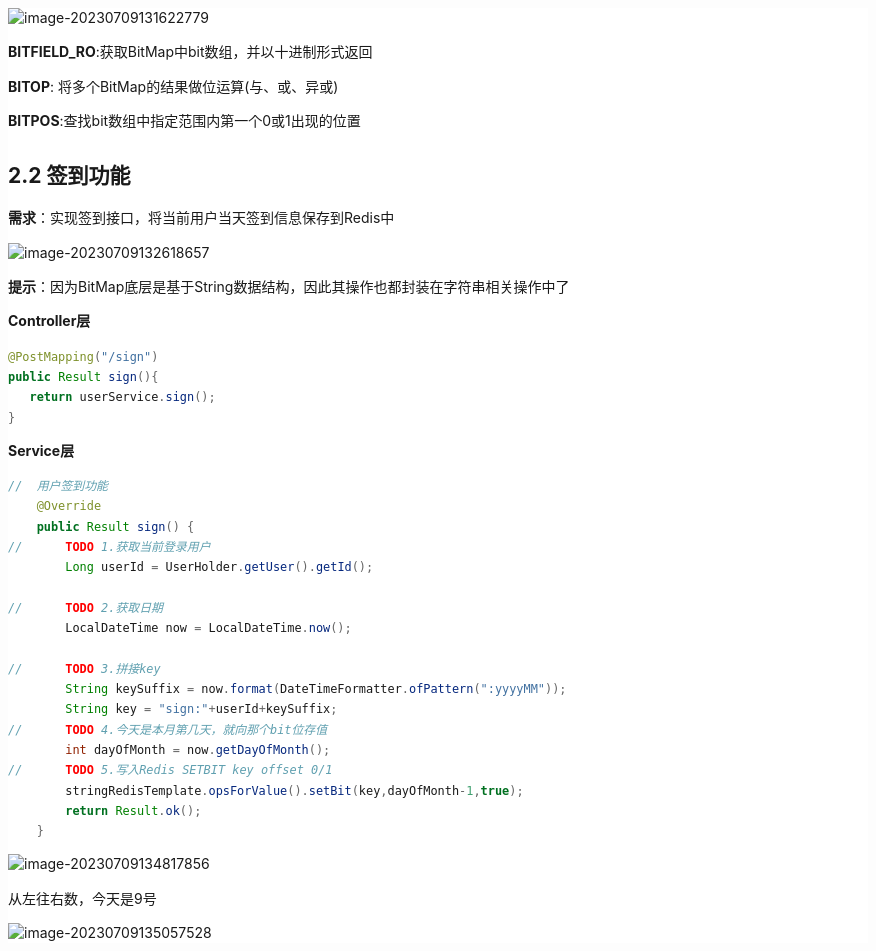 ![image-20230709131622779](https://picture-typora-zhangjingqi.oss-cn-beijing.aliyuncs.com/image-20230709131622779.png)

**BITFIELD_RO**:获取BitMap中bit数组，并以十进制形式返回

**BITOP**: 将多个BitMap的结果做位运算(与、或、异或)

**BITPOS**:查找bit数组中指定范围内第一个0或1出现的位置



## 2.2 签到功能

**需求**：实现签到接口，将当前用户当天签到信息保存到Redis中

![image-20230709132618657](https://picture-typora-zhangjingqi.oss-cn-beijing.aliyuncs.com/image-20230709132618657.png)

**提示**：因为BitMap底层是基于String数据结构，因此其操作也都封装在字符串相关操作中了

**Controller层**

```java
@PostMapping("/sign")
public Result sign(){
   return userService.sign();
}
```

**Service层**

```java
//  用户签到功能
    @Override
    public Result sign() {
//      TODO 1.获取当前登录用户
        Long userId = UserHolder.getUser().getId();

//      TODO 2.获取日期
        LocalDateTime now = LocalDateTime.now();

//      TODO 3.拼接key
        String keySuffix = now.format(DateTimeFormatter.ofPattern(":yyyyMM"));
        String key = "sign:"+userId+keySuffix;
//      TODO 4.今天是本月第几天，就向那个bit位存值
        int dayOfMonth = now.getDayOfMonth();
//      TODO 5.写入Redis SETBIT key offset 0/1
        stringRedisTemplate.opsForValue().setBit(key,dayOfMonth-1,true);
        return Result.ok();
    }
```

![image-20230709134817856](https://picture-typora-zhangjingqi.oss-cn-beijing.aliyuncs.com/image-20230709134817856.png)



从左往右数，今天是9号

![image-20230709135057528](https://picture-typora-zhangjingqi.oss-cn-beijing.aliyuncs.com/image-20230709135057528.png)
